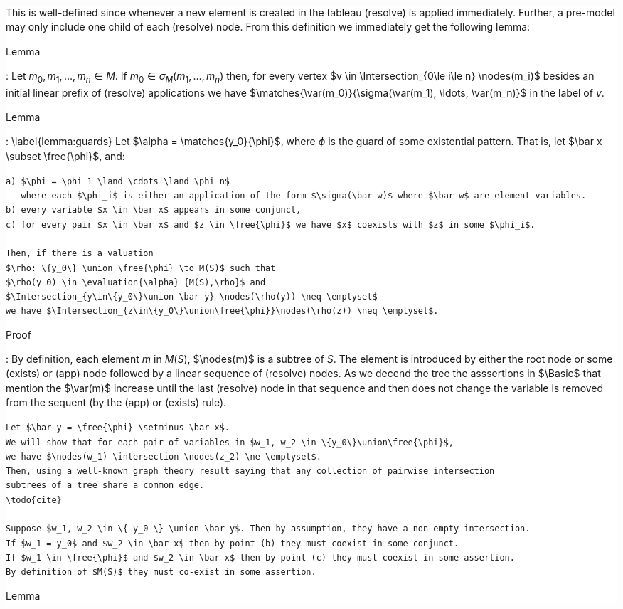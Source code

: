 This is well-defined since whenever a new element is created in the tableau (resolve) is applied immediately.
Further, a pre-model may only include one child of each (resolve) node.
From this definition we immediately get the following lemma:

Lemma

:   Let $m_0, m_1, \ldots, m_n \in M$.
    If $m_0 \in \sigma_M(m_1, \ldots, m_n)$ then,
    for every vertex $v \in \Intersection_{0\le i\le n} \nodes(m_i)$
    besides an initial linear prefix of (resolve) applications
    we have $\matches{\var(m_0)}{\sigma(\var(m_1), \ldots, \var(m_n)}$ in the label of $v$.

Lemma

:   \label{lemma:guards}
    Let $\alpha = \matches{y_0}{\phi}$, where $\phi$ is the guard of some existential pattern.
    That is, let $\bar x \subset \free{\phi}$, and:

    a) $\phi = \phi_1 \land \cdots \land \phi_n$
       where each $\phi_i$ is either an application of the form $\sigma(\bar w)$ where $\bar w$ are element variables.
    b) every variable $x \in \bar x$ appears in some conjunct,
    c) for every pair $x \in \bar x$ and $z \in \free{\phi}$ we have $x$ coexists with $z$ in some $\phi_i$.

    Then, if there is a valuation
    $\rho: \{y_0\} \union \free{\phi} \to M(S)$ such that
    $\rho(y_0) \in \evaluation{\alpha}_{M(S),\rho}$ and
    $\Intersection_{y\in\{y_0\}\union \bar y} \nodes(\rho(y)) \neq \emptyset$
    we have $\Intersection_{z\in\{y_0\}\union\free{\phi}}\nodes(\rho(z)) \neq \emptyset$.

Proof

:   By definition, each element $m$ in $M(S)$, $\nodes(m)$ is a subtree of $S$.
    The element is introduced by either the root node or some (exists) or (app) node followed by
    a linear sequence of (resolve) nodes.
    As we decend the tree the asssertions in $\Basic$ that mention the $\var(m)$
    increase until the last (resolve) node in that sequence and then does not change
    the variable is removed from the sequent (by the (app) or (exists) rule).

    Let $\bar y = \free{\phi} \setminus \bar x$.
    We will show that for each pair of variables in $w_1, w_2 \in \{y_0\}\union\free{\phi}$,
    we have $\nodes(w_1) \intersection \nodes(z_2) \ne \emptyset$.
    Then, using a well-known graph theory result saying that any collection of pairwise intersection
    subtrees of a tree share a common edge.
    \todo{cite}

    Suppose $w_1, w_2 \in \{ y_0 \} \union \bar y$. Then by assumption, they have a non empty intersection.
    If $w_1 = y_0$ and $w_2 \in \bar x$ then by point (b) they must coexist in some conjunct.
    If $w_1 \in \free{\phi}$ and $w_2 \in \bar x$ then by point (c) they must coexist in some assertion.
    By definition of $M(S)$ they must co-exist in some assertion.

Lemma
